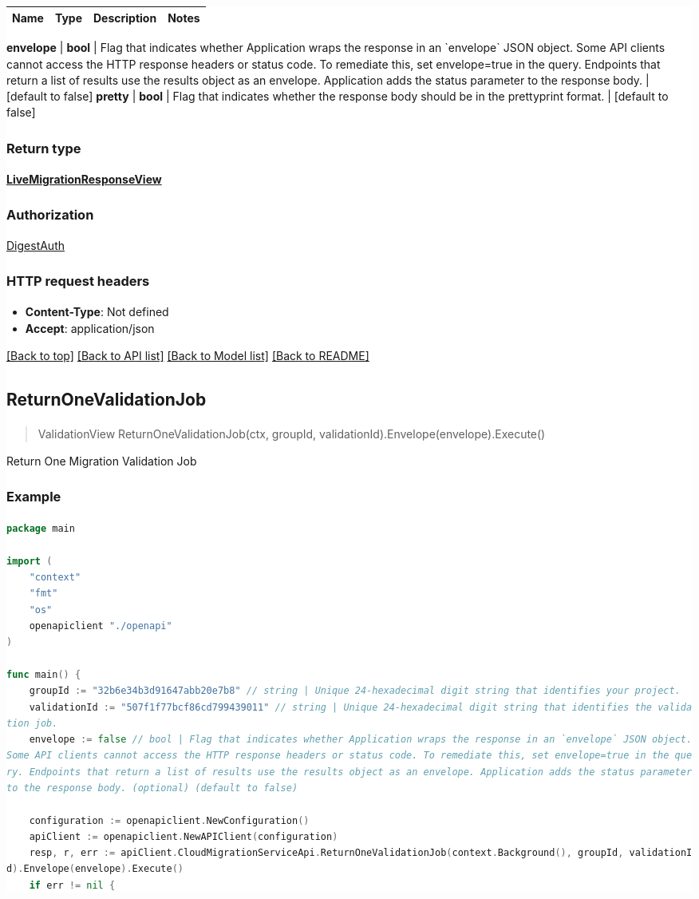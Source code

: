 
Name | Type | Description  | Notes
------------- | ------------- | ------------- | -------------


 **envelope** | **bool** | Flag that indicates whether Application wraps the response in an &#x60;envelope&#x60; JSON object. Some API clients cannot access the HTTP response headers or status code. To remediate this, set envelope&#x3D;true in the query. Endpoints that return a list of results use the results object as an envelope. Application adds the status parameter to the response body. | [default to false]
 **pretty** | **bool** | Flag that indicates whether the response body should be in the prettyprint format. | [default to false]

### Return type

[**LiveMigrationResponseView**](LiveMigrationResponseView.md)

### Authorization

[DigestAuth](../README.md#DigestAuth)

### HTTP request headers

- **Content-Type**: Not defined
- **Accept**: application/json

[[Back to top]](#) [[Back to API list]](../README.md#documentation-for-api-endpoints)
[[Back to Model list]](../README.md#documentation-for-models)
[[Back to README]](../README.md)


## ReturnOneValidationJob

> ValidationView ReturnOneValidationJob(ctx, groupId, validationId).Envelope(envelope).Execute()

Return One Migration Validation Job



### Example

```go
package main

import (
    "context"
    "fmt"
    "os"
    openapiclient "./openapi"
)

func main() {
    groupId := "32b6e34b3d91647abb20e7b8" // string | Unique 24-hexadecimal digit string that identifies your project.
    validationId := "507f1f77bcf86cd799439011" // string | Unique 24-hexadecimal digit string that identifies the validation job.
    envelope := false // bool | Flag that indicates whether Application wraps the response in an `envelope` JSON object. Some API clients cannot access the HTTP response headers or status code. To remediate this, set envelope=true in the query. Endpoints that return a list of results use the results object as an envelope. Application adds the status parameter to the response body. (optional) (default to false)

    configuration := openapiclient.NewConfiguration()
    apiClient := openapiclient.NewAPIClient(configuration)
    resp, r, err := apiClient.CloudMigrationServiceApi.ReturnOneValidationJob(context.Background(), groupId, validationId).Envelope(envelope).Execute()
    if err != nil {
```